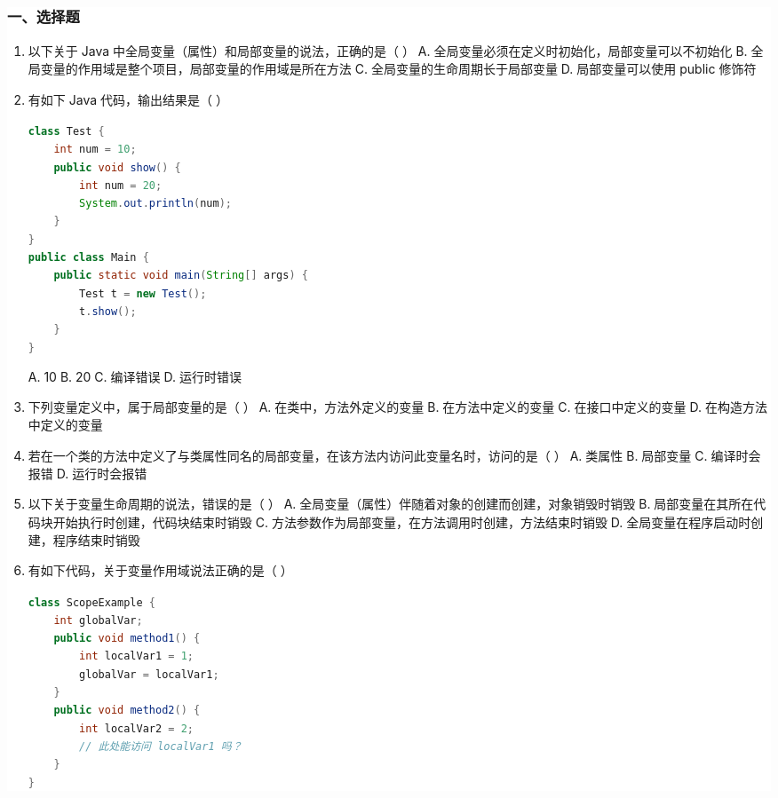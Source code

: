 ### 一、选择题

1. 以下关于 Java 中全局变量（属性）和局部变量的说法，正确的是（ ）
   A. 全局变量必须在定义时初始化，局部变量可以不初始化
   B. 全局变量的作用域是整个项目，局部变量的作用域是所在方法
   C. 全局变量的生命周期长于局部变量
   D. 局部变量可以使用 public 修饰符

2. 有如下 Java 代码，输出结果是（ ）

   ```java
   class Test {
       int num = 10;
       public void show() {
           int num = 20;
           System.out.println(num);
       }
   }
   public class Main {
       public static void main(String[] args) {
           Test t = new Test();
           t.show();
       }
   }
   ```

   A. 10
   B. 20
   C. 编译错误
   D. 运行时错误

3. 下列变量定义中，属于局部变量的是（ ）
   A. 在类中，方法外定义的变量
   B. 在方法中定义的变量
   C. 在接口中定义的变量
   D. 在构造方法中定义的变量

4. 若在一个类的方法中定义了与类属性同名的局部变量，在该方法内访问此变量名时，访问的是（ ）
   A. 类属性
   B. 局部变量
   C. 编译时会报错
   D. 运行时会报错

5. 以下关于变量生命周期的说法，错误的是（ ）
   A. 全局变量（属性）伴随着对象的创建而创建，对象销毁时销毁
   B. 局部变量在其所在代码块开始执行时创建，代码块结束时销毁
   C. 方法参数作为局部变量，在方法调用时创建，方法结束时销毁
   D. 全局变量在程序启动时创建，程序结束时销毁

6. 有如下代码，关于变量作用域说法正确的是（ ）

   ```java
   class ScopeExample {
       int globalVar;
       public void method1() {
           int localVar1 = 1;
           globalVar = localVar1;
       }
       public void method2() {
           int localVar2 = 2;
           // 此处能访问 localVar1 吗？
       }
   }
   ```
